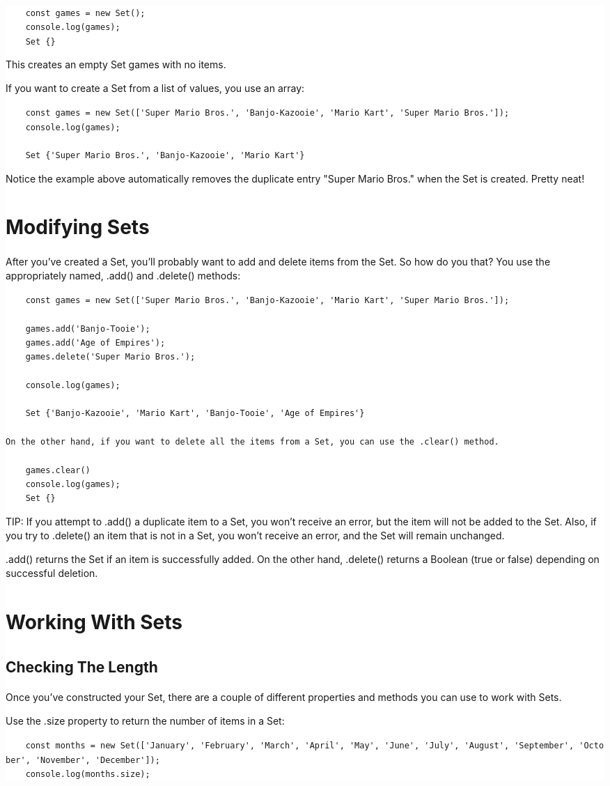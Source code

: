         const games = new Set();
        console.log(games);
        Set {}

This creates an empty Set games with no items.

If you want to create a Set from a list of values, you use an array:

        const games = new Set(['Super Mario Bros.', 'Banjo-Kazooie', 'Mario Kart', 'Super Mario Bros.']);
        console.log(games);

        Set {'Super Mario Bros.', 'Banjo-Kazooie', 'Mario Kart'}

Notice the example above automatically removes the duplicate entry "Super Mario Bros." when the Set is created. Pretty neat!

# Modifying Sets
After you’ve created a Set, you’ll probably want to add and delete items from the Set. So how do you that? You use the appropriately named, .add() and .delete() methods:

        const games = new Set(['Super Mario Bros.', 'Banjo-Kazooie', 'Mario Kart', 'Super Mario Bros.']);

        games.add('Banjo-Tooie');
        games.add('Age of Empires');
        games.delete('Super Mario Bros.');

        console.log(games);

        Set {'Banjo-Kazooie', 'Mario Kart', 'Banjo-Tooie', 'Age of Empires'}

    On the other hand, if you want to delete all the items from a Set, you can use the .clear() method.

        games.clear()
        console.log(games);
        Set {}

TIP: If you attempt to .add() a duplicate item to a Set, you won’t receive an error, but the item will not be added to the Set. Also, if you try to .delete() an item that is not in a Set, you won’t receive an error, and the Set will remain unchanged.

.add() returns the Set if an item is successfully added. On the other hand, .delete() returns a Boolean (true or false) depending on successful deletion.

# Working With Sets

## Checking The Length
Once you’ve constructed your Set, there are a couple of different properties and methods you can use to work with Sets.

Use the .size property to return the number of items in a Set:

        const months = new Set(['January', 'February', 'March', 'April', 'May', 'June', 'July', 'August', 'September', 'October', 'November', 'December']);
        console.log(months.size);

